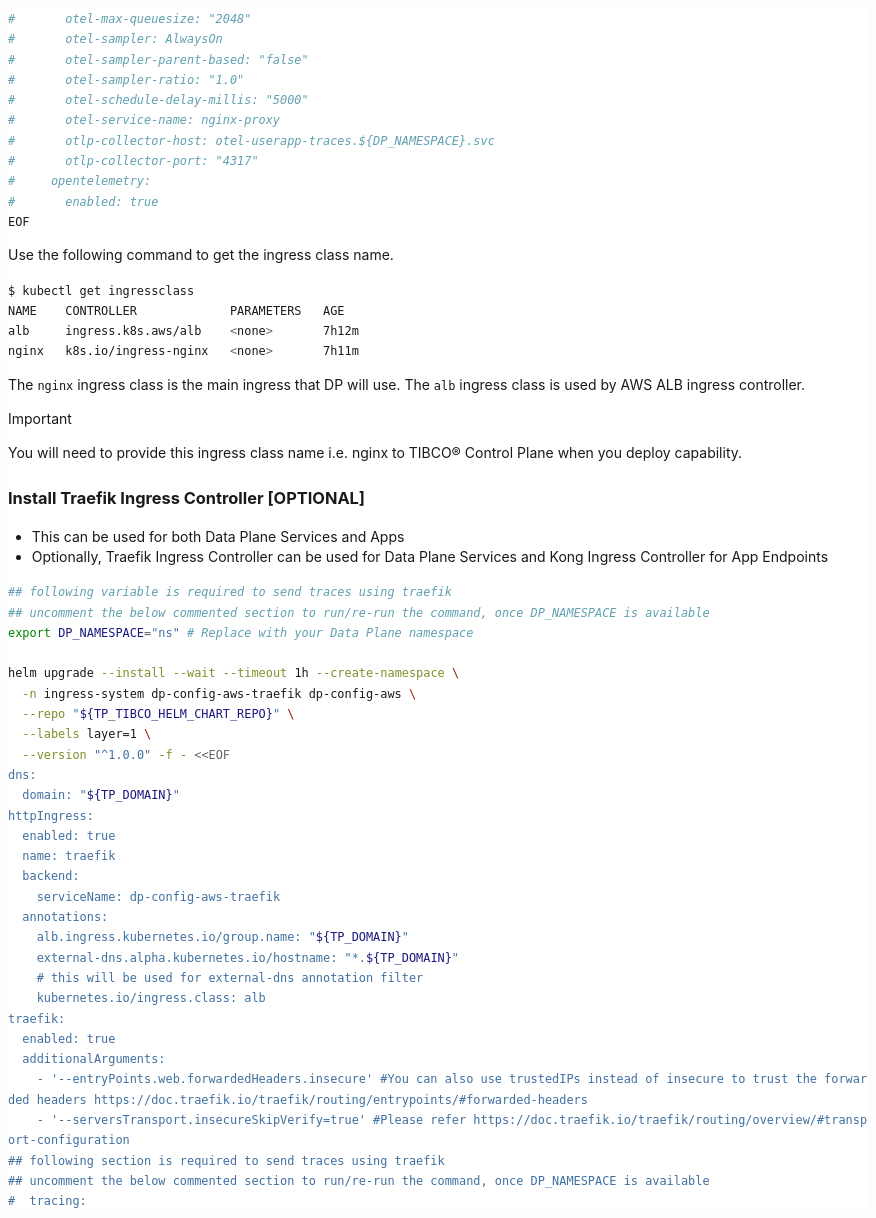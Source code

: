 ```bash
#       otel-max-queuesize: "2048"
#       otel-sampler: AlwaysOn
#       otel-sampler-parent-based: "false"
#       otel-sampler-ratio: "1.0"
#       otel-schedule-delay-millis: "5000"
#       otel-service-name: nginx-proxy
#       otlp-collector-host: otel-userapp-traces.${DP_NAMESPACE}.svc
#       otlp-collector-port: "4317"
#     opentelemetry:
#       enabled: true
EOF
```
Use the following command to get the ingress class name.
```bash
$ kubectl get ingressclass
NAME    CONTROLLER             PARAMETERS   AGE
alb     ingress.k8s.aws/alb    <none>       7h12m
nginx   k8s.io/ingress-nginx   <none>       7h11m
```

The `nginx` ingress class is the main ingress that DP will use. The `alb` ingress class is used by AWS ALB ingress controller.

> [!IMPORTANT]
> You will need to provide this ingress class name i.e. nginx to TIBCO® Control Plane when you deploy capability.


### Install Traefik Ingress Controller [OPTIONAL]
* This can be used for both Data Plane Services and Apps
* Optionally, Traefik Ingress Controller can be used for Data Plane Services and Kong Ingress Controller for App Endpoints
```bash
## following variable is required to send traces using traefik
## uncomment the below commented section to run/re-run the command, once DP_NAMESPACE is available
export DP_NAMESPACE="ns" # Replace with your Data Plane namespace

helm upgrade --install --wait --timeout 1h --create-namespace \
  -n ingress-system dp-config-aws-traefik dp-config-aws \
  --repo "${TP_TIBCO_HELM_CHART_REPO}" \
  --labels layer=1 \
  --version "^1.0.0" -f - <<EOF
dns:
  domain: "${TP_DOMAIN}"
httpIngress:
  enabled: true
  name: traefik
  backend:
    serviceName: dp-config-aws-traefik
  annotations:
    alb.ingress.kubernetes.io/group.name: "${TP_DOMAIN}"
    external-dns.alpha.kubernetes.io/hostname: "*.${TP_DOMAIN}"
    # this will be used for external-dns annotation filter
    kubernetes.io/ingress.class: alb
traefik:
  enabled: true
  additionalArguments:
    - '--entryPoints.web.forwardedHeaders.insecure' #You can also use trustedIPs instead of insecure to trust the forwarded headers https://doc.traefik.io/traefik/routing/entrypoints/#forwarded-headers
    - '--serversTransport.insecureSkipVerify=true' #Please refer https://doc.traefik.io/traefik/routing/overview/#transport-configuration 
## following section is required to send traces using traefik
## uncomment the below commented section to run/re-run the command, once DP_NAMESPACE is available
#  tracing:
```